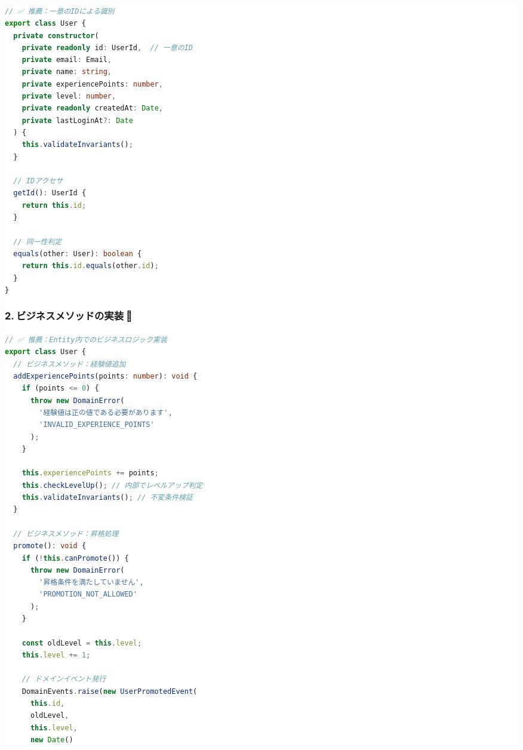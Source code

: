 ```typescript
// ✅ 推薦：一意のIDによる識別
export class User {
  private constructor(
    private readonly id: UserId,  // 一意のID
    private email: Email,
    private name: string,
    private experiencePoints: number,
    private level: number,
    private readonly createdAt: Date,
    private lastLoginAt?: Date
  ) {
    this.validateInvariants();
  }
  
  // IDアクセサ
  getId(): UserId {
    return this.id;
  }
  
  // 同一性判定
  equals(other: User): boolean {
    return this.id.equals(other.id);
  }
}
```

### 2. **ビジネスメソッドの実装** 🎯

```typescript
// ✅ 推薦：Entity内でのビジネスロジック実装
export class User {
  // ビジネスメソッド：経験値追加
  addExperiencePoints(points: number): void {
    if (points <= 0) {
      throw new DomainError(
        '経験値は正の値である必要があります',
        'INVALID_EXPERIENCE_POINTS'
      );
    }
    
    this.experiencePoints += points;
    this.checkLevelUp(); // 内部でレベルアップ判定
    this.validateInvariants(); // 不変条件検証
  }
  
  // ビジネスメソッド：昇格処理
  promote(): void {
    if (!this.canPromote()) {
      throw new DomainError(
        '昇格条件を満たしていません',
        'PROMOTION_NOT_ALLOWED'
      );
    }
    
    const oldLevel = this.level;
    this.level += 1;
    
    // ドメインイベント発行
    DomainEvents.raise(new UserPromotedEvent(
      this.id,
      oldLevel,
      this.level,
      new Date()
```